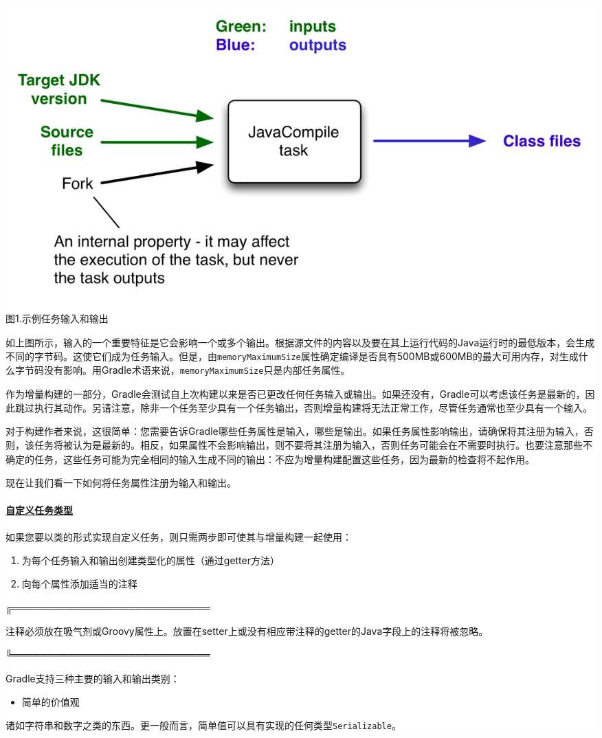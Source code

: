 ![taskInputsOutputs](img/taskInputsOutputs.png)

图1.示例任务输入和输出

如上图所示，输入的一个重要特征是它会影响一个或多个输出。根据源文件的内容以及要在其上运行代码的Java运行时的最低版本，会生成不同的字节码。这使它们成为任务输入。但是，由`memoryMaximumSize`属性确定编译是否具有500MB或600MB的最大可用内存，对生成什么字节码没有影响。用Gradle术语来说，`memoryMaximumSize`只是内部任务属性。

作为增量构建的一部分，Gradle会测试自上次构建以来是否已更改任何任务输入或输出。如果还没有，Gradle可以考虑该任务是最新的，因此跳过执行其动作。另请注意，除非一个任务至少具有一个任务输出，否则增量构建将无法正常工作，尽管任务通常也至少具有一个输入。

对于构建作者来说，这很简单：您需要告诉Gradle哪些任务属性是输入，哪些是输出。如果任务属性影响输出，请确保将其注册为输入，否则，该任务将被认为是最新的。相反，如果属性不会影响输出，则不要将其注册为输入，否则任务可能会在不需要时执行。也要注意那些不确定的任务，这些任务可能为完全相同的输入生成不同的输出：不应为增量构建配置这些任务，因为最新的检查将不起作用。

现在让我们看一下如何将任务属性注册为输入和输出。

#### [](#sec:task_input_output_annotations)[自定义任务类型](#sec:task_input_output_annotations)

如果您要以类的形式实现自定义任务，则只需两步即可使其与增量构建一起使用：

  1. 为每个任务输入和输出创建类型化的属性（通过getter方法）

  2. 向每个属性添加适当的注释

╔═════════════════════════════

注释必须放在吸气剂或Groovy属性上。放置在setter上或没有相应带注释的getter的Java字段上的注释将被忽略。  
  
╚═════════════════════════════  
  
Gradle支持三种主要的输入和输出类别：

  * 简单的价值观

诸如字符串和数字之类的东西。更一般而言，简单值可以具有实现的任何类型`Serializable`。
